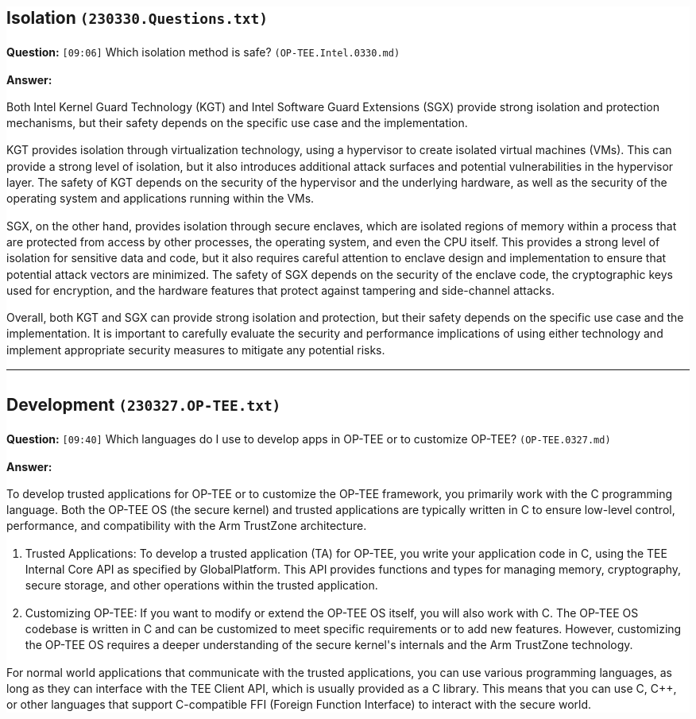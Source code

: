 
## Isolation ```(230330.Questions.txt)```
**Question:** `[09:06]` Which isolation method is safe? `(OP-TEE.Intel.0330.md)`

**Answer:**

Both Intel Kernel Guard Technology (KGT) and Intel Software Guard Extensions (SGX) provide strong isolation and protection mechanisms, but their safety depends on the specific use case and the implementation.

KGT provides isolation through virtualization technology, using a hypervisor to create isolated virtual machines (VMs). This can provide a strong level of isolation, but it also introduces additional attack surfaces and potential vulnerabilities in the hypervisor layer. The safety of KGT depends on the security of the hypervisor and the underlying hardware, as well as the security of the operating system and applications running within the VMs.

SGX, on the other hand, provides isolation through secure enclaves, which are isolated regions of memory within a process that are protected from access by other processes, the operating system, and even the CPU itself. This provides a strong level of isolation for sensitive data and code, but it also requires careful attention to enclave design and implementation to ensure that potential attack vectors are minimized. The safety of SGX depends on the security of the enclave code, the cryptographic keys used for encryption, and the hardware features that protect against tampering and side-channel attacks.

Overall, both KGT and SGX can provide strong isolation and protection, but their safety depends on the specific use case and the implementation. It is important to carefully evaluate the security and performance implications of using either technology and implement appropriate security measures to mitigate any potential risks.

---

## Development ```(230327.OP-TEE.txt)```
**Question:** `[09:40]` Which languages do I use to develop apps in OP-TEE or to customize OP-TEE? `(OP-TEE.0327.md)`

**Answer:**

To develop trusted applications for OP-TEE or to customize the OP-TEE framework, you primarily work with the C programming language. Both the OP-TEE OS (the secure kernel) and trusted applications are typically written in C to ensure low-level control, performance, and compatibility with the Arm TrustZone architecture.

1. Trusted Applications: To develop a trusted application (TA) for OP-TEE, you write your application code in C, using the TEE Internal Core API as specified by GlobalPlatform. This API provides functions and types for managing memory, cryptography, secure storage, and other operations within the trusted application.

2. Customizing OP-TEE: If you want to modify or extend the OP-TEE OS itself, you will also work with C. The OP-TEE OS codebase is written in C and can be customized to meet specific requirements or to add new features. However, customizing the OP-TEE OS requires a deeper understanding of the secure kernel's internals and the Arm TrustZone technology.

For normal world applications that communicate with the trusted applications, you can use various programming languages, as long as they can interface with the TEE Client API, which is usually provided as a C library. This means that you can use C, C++, or other languages that support C-compatible FFI (Foreign Function Interface) to interact with the secure world.
